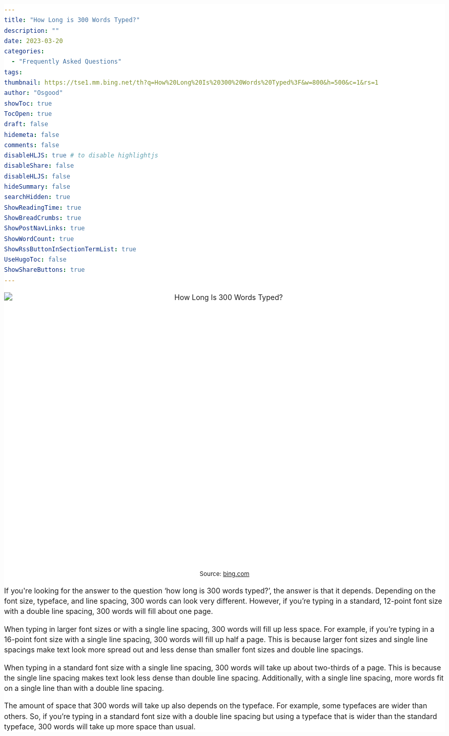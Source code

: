 ```yaml
---
title: "How Long is 300 Words Typed?"
description: ""
date: 2023-03-20
categories:
  - "Frequently Asked Questions" 
tags: 
thumbnail: https://tse1.mm.bing.net/th?q=How%20Long%20Is%20300%20Words%20Typed%3F&w=800&h=500&c=1&rs=1
author: "Osgood"
showToc: true
TocOpen: true
draft: false
hidemeta: false
comments: false
disableHLJS: true # to disable highlightjs
disableShare: false
disableHLJS: false
hideSummary: false
searchHidden: true
ShowReadingTime: true
ShowBreadCrumbs: true
ShowPostNavLinks: true
ShowWordCount: true
ShowRssButtonInSectionTermList: true
UseHugoToc: false
ShowShareButtons: true
---
```


<center>
	<img src="https://tse1.mm.bing.net/th?q=How%20Long%20Is%20300%20Words%20Typed%3F&w=800&h=500&c=1&rs=1" alt="How Long Is 300 Words Typed?" width="800" height="500" style="display: block; width: 100%; height: auto">
	<small>Source: <a href="https://www.bing.com" rel="nofollow">bing.com</a></small>
</center>

<p>If you're looking for the answer to the question ‘how long is 300 words typed?’, the answer is that it depends. Depending on the font size, typeface, and line spacing, 300 words can look very different. However, if you’re typing in a standard, 12-point font size with a double line spacing, 300 words will fill about one page. </p>

<p>When typing in larger font sizes or with a single line spacing, 300 words will fill up less space. For example, if you’re typing in a 16-point font size with a single line spacing, 300 words will fill up half a page. This is because larger font sizes and single line spacings make text look more spread out and less dense than smaller font sizes and double line spacings. </p>

<p>When typing in a standard font size with a single line spacing, 300 words will take up about two-thirds of a page. This is because the single line spacing makes text look less dense than double line spacing. Additionally, with a single line spacing, more words fit on a single line than with a double line spacing. </p>

<p>The amount of space that 300 words will take up also depends on the typeface. For example, some typefaces are wider than others. So, if you’re typing in a standard font size with a double line spacing but using a typeface that is wider than the standard typeface, 300 words will take up more space than usual. </p>
